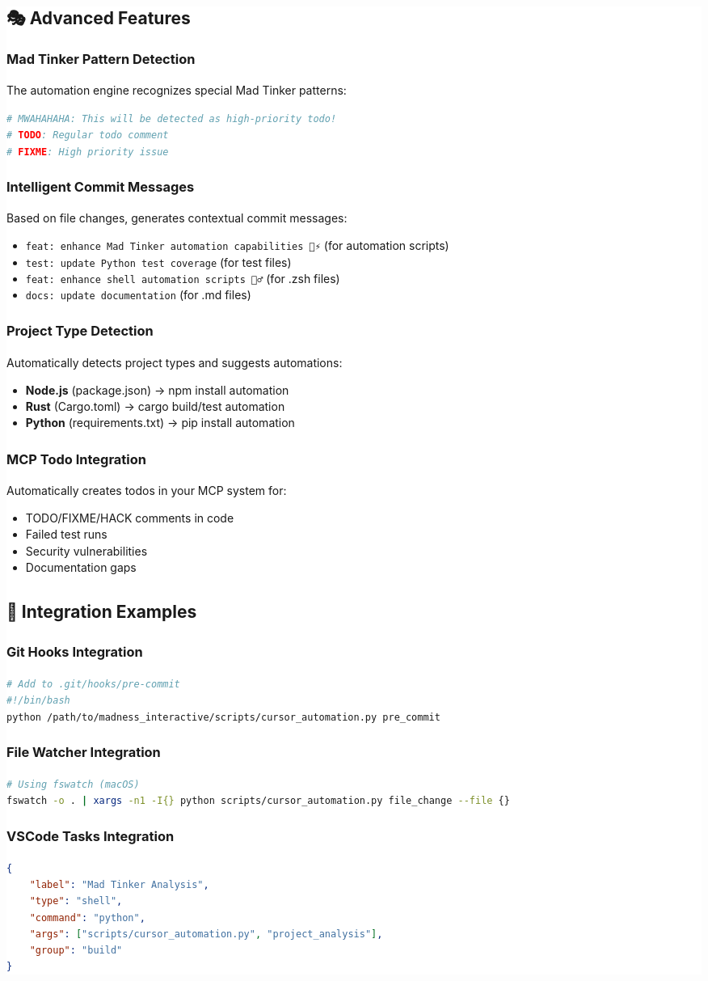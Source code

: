 ## 🎭 Advanced Features

### Mad Tinker Pattern Detection
The automation engine recognizes special Mad Tinker patterns:

```python
# MWAHAHAHA: This will be detected as high-priority todo!
# TODO: Regular todo comment
# FIXME: High priority issue
```

### Intelligent Commit Messages
Based on file changes, generates contextual commit messages:
- `feat: enhance Mad Tinker automation capabilities 🔧⚡` (for automation scripts)
- `test: update Python test coverage` (for test files)
- `feat: enhance shell automation scripts 🧙‍♂️` (for .zsh files)
- `docs: update documentation` (for .md files)

### Project Type Detection
Automatically detects project types and suggests automations:
- **Node.js** (package.json) → npm install automation
- **Rust** (Cargo.toml) → cargo build/test automation  
- **Python** (requirements.txt) → pip install automation

### MCP Todo Integration
Automatically creates todos in your MCP system for:
- TODO/FIXME/HACK comments in code
- Failed test runs
- Security vulnerabilities
- Documentation gaps

## 🎪 Integration Examples

### Git Hooks Integration
```bash
# Add to .git/hooks/pre-commit
#!/bin/bash
python /path/to/madness_interactive/scripts/cursor_automation.py pre_commit
```

### File Watcher Integration
```bash
# Using fswatch (macOS)
fswatch -o . | xargs -n1 -I{} python scripts/cursor_automation.py file_change --file {}
```

### VSCode Tasks Integration
```json
{
    "label": "Mad Tinker Analysis",
    "type": "shell",
    "command": "python",
    "args": ["scripts/cursor_automation.py", "project_analysis"],
    "group": "build"
}
```
